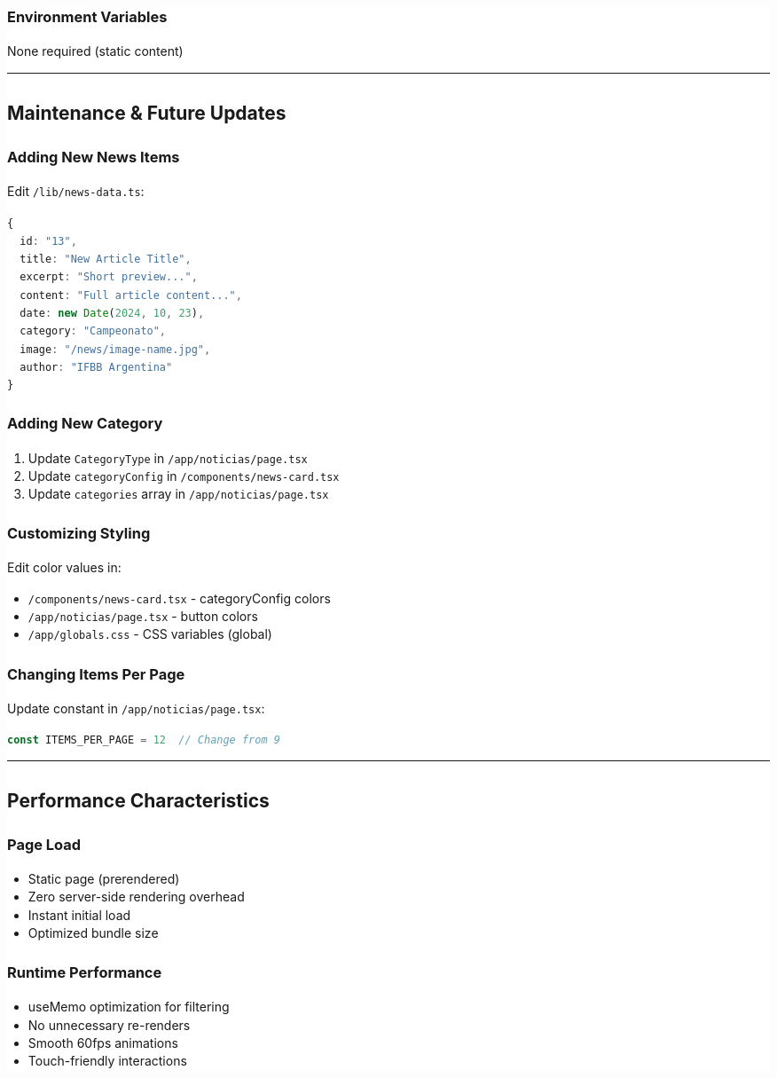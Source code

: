 ### Environment Variables
None required (static content)

---

## Maintenance & Future Updates

### Adding New News Items
Edit `/lib/news-data.ts`:
```typescript
{
  id: "13",
  title: "New Article Title",
  excerpt: "Short preview...",
  content: "Full article content...",
  date: new Date(2024, 10, 23),
  category: "Campeonato",
  image: "/news/image-name.jpg",
  author: "IFBB Argentina"
}
```

### Adding New Category
1. Update `CategoryType` in `/app/noticias/page.tsx`
2. Update `categoryConfig` in `/components/news-card.tsx`
3. Update `categories` array in `/app/noticias/page.tsx`

### Customizing Styling
Edit color values in:
- `/components/news-card.tsx` - categoryConfig colors
- `/app/noticias/page.tsx` - button colors
- `/app/globals.css` - CSS variables (global)

### Changing Items Per Page
Update constant in `/app/noticias/page.tsx`:
```typescript
const ITEMS_PER_PAGE = 12  // Change from 9
```

---

## Performance Characteristics

### Page Load
- Static page (prerendered)
- Zero server-side rendering overhead
- Instant initial load
- Optimized bundle size

### Runtime Performance
- useMemo optimization for filtering
- No unnecessary re-renders
- Smooth 60fps animations
- Touch-friendly interactions
